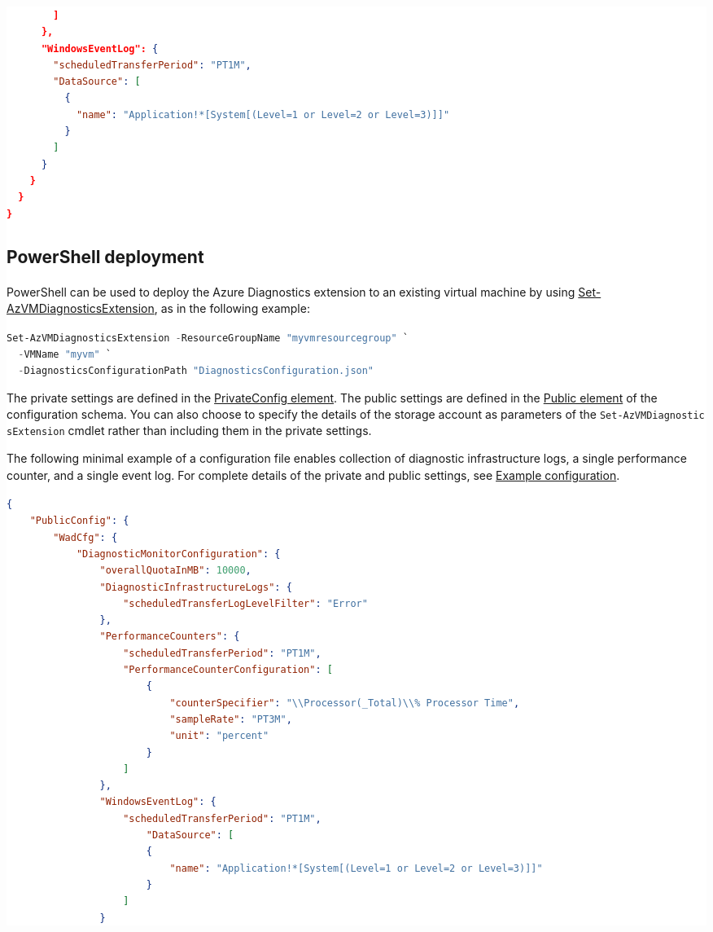 ```JSON
        ]
      },
      "WindowsEventLog": {
        "scheduledTransferPeriod": "PT1M",
        "DataSource": [
          {
            "name": "Application!*[System[(Level=1 or Level=2 or Level=3)]]"
          }
        ]
      }
    }
  }
}
```

## PowerShell deployment

PowerShell can be used to deploy the Azure Diagnostics extension to an existing virtual machine by using [Set-AzVMDiagnosticsExtension](/powershell/module/servicemanagement/azure/set-azurevmdiagnosticsextension), as in the following example:

```powershell
Set-AzVMDiagnosticsExtension -ResourceGroupName "myvmresourcegroup" `
  -VMName "myvm" `
  -DiagnosticsConfigurationPath "DiagnosticsConfiguration.json"
```

The private settings are defined in the [PrivateConfig element](diagnostics-extension-schema-windows.md#privateconfig-element). The public settings are defined in the [Public element](diagnostics-extension-schema-windows.md#publicconfig-element) of the configuration schema. You can also choose to specify the details of the storage account as parameters of the `Set-AzVMDiagnosticsExtension` cmdlet rather than including them in the private settings.

The following minimal example of a configuration file enables collection of diagnostic infrastructure logs, a single performance counter, and a single event log. For complete details of the private and public settings, see [Example configuration](diagnostics-extension-schema-windows.md#publicconfig-element).

```JSON
{
    "PublicConfig": {
        "WadCfg": {
            "DiagnosticMonitorConfiguration": {
                "overallQuotaInMB": 10000,
                "DiagnosticInfrastructureLogs": {
                    "scheduledTransferLogLevelFilter": "Error"
                },
                "PerformanceCounters": {
                    "scheduledTransferPeriod": "PT1M",
                    "PerformanceCounterConfiguration": [
                        {
                            "counterSpecifier": "\\Processor(_Total)\\% Processor Time",
                            "sampleRate": "PT3M",
                            "unit": "percent"
                        }
                    ]
                },
                "WindowsEventLog": {
                    "scheduledTransferPeriod": "PT1M",
                        "DataSource": [
                        {
                            "name": "Application!*[System[(Level=1 or Level=2 or Level=3)]]"
                        }
                    ]
                }
```